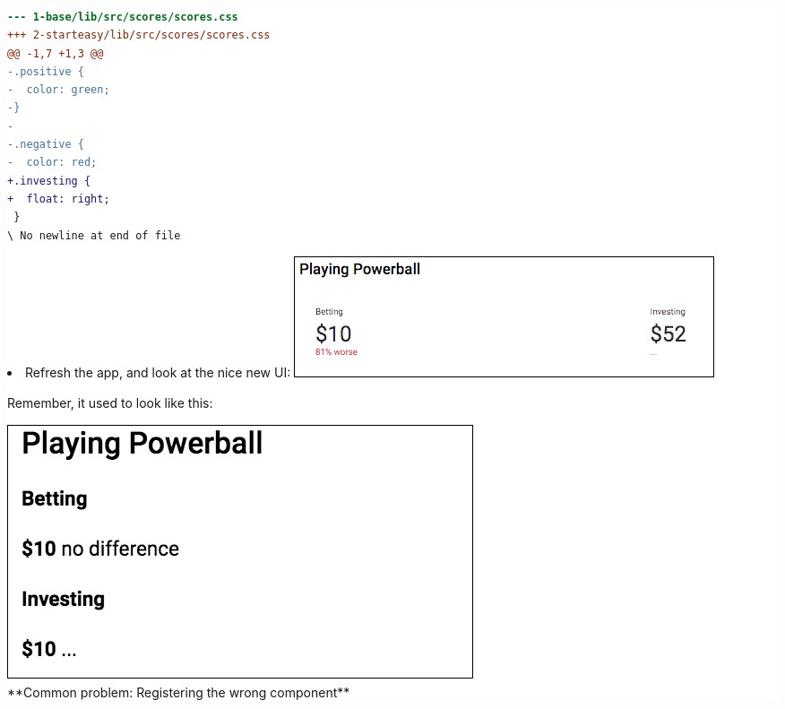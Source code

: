 <?code-excerpt "1-base/lib/src/scores/scores.css" diff-with="2-starteasy/lib/src/scores/scores.css"?>
```diff
--- 1-base/lib/src/scores/scores.css
+++ 2-starteasy/lib/src/scores/scores.css
@@ -1,7 +1,3 @@
-.positive {
-  color: green;
-}
-
-.negative {
-  color: red;
+.investing {
+  float: right;
 }
\ No newline at end of file
```
</li>

<li markdown="1"> Refresh the app, and look at the nice new UI:

<img style="border:1px solid black" src="images/acx-scorecard-after.png" alt='new UI of the lottery simulation, with "Betting" and "Investing" scorecards'>

Remember, it used to look like this:

<img style="border:1px solid black" src="images/acx-scorecard-before.png" alt='old UI of the lottery simulation'>
</li>
</ol>

<aside class="alert alert-success" markdown="1">
<i class="fa fa-exclamation-circle"> </i> **Common problem: Registering the wrong component**<br>
